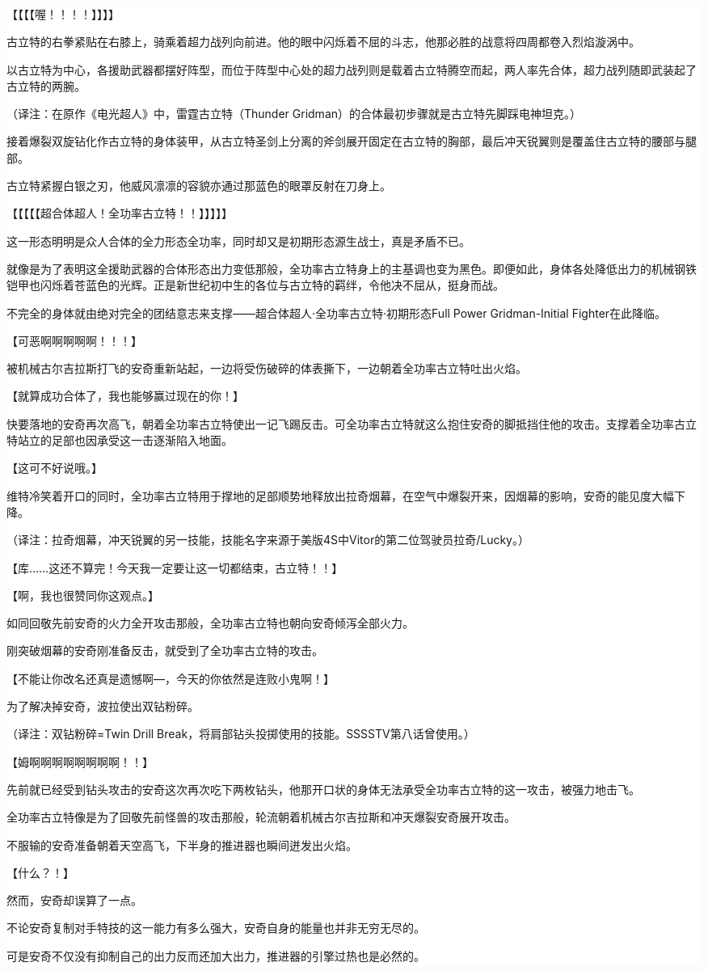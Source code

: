 【【【【喔！！！！】】】】

古立特的右拳紧贴在右膝上，骑乘着超力战列向前进。他的眼中闪烁着不屈的斗志，他那必胜的战意将四周都卷入烈焰漩涡中。

以古立特为中心，各援助武器都摆好阵型，而位于阵型中心处的超力战列则是载着古立特腾空而起，两人率先合体，超力战列随即武装起了古立特的两腕。

（译注：在原作《电光超人》中，雷霆古立特（Thunder Gridman）的合体最初步骤就是古立特先脚踩电神坦克。）

接着爆裂双旋钻化作古立特的身体装甲，从古立特圣剑上分离的斧剑展开固定在古立特的胸部，最后冲天锐翼则是覆盖住古立特的腰部与腿部。

古立特紧握白银之刃，他威风凛凛的容貌亦通过那蓝色的眼罩反射在刀身上。

【【【【【超合体超人！全功率古立特！！】】】】】

这一形态明明是众人合体的全力形态全功率，同时却又是初期形态源生战士，真是矛盾不已。

就像是为了表明这全援助武器的合体形态出力变低那般，全功率古立特身上的主基调也变为黑色。即便如此，身体各处降低出力的机械钢铁铠甲也闪烁着苍蓝色的光辉。正是新世纪初中生的各位与古立特的羁绊，令他决不屈从，挺身而战。

不完全的身体就由绝对完全的团结意志来支撑——超合体超人·全功率古立特·初期形态Full Power Gridman-Initial Fighter在此降临。

【可恶啊啊啊啊啊！！！】

被机械古尔吉拉斯打飞的安奇重新站起，一边将受伤破碎的体表撕下，一边朝着全功率古立特吐出火焰。

【就算成功合体了，我也能够赢过现在的你！】

快要落地的安奇再次高飞，朝着全功率古立特使出一记飞踢反击。可全功率古立特就这么抱住安奇的脚抵挡住他的攻击。支撑着全功率古立特站立的足部也因承受这一击逐渐陷入地面。

【这可不好说哦。】

维特冷笑着开口的同时，全功率古立特用于撑地的足部顺势地释放出拉奇烟幕，在空气中爆裂开来，因烟幕的影响，安奇的能见度大幅下降。

（译注：拉奇烟幕，冲天锐翼的另一技能，技能名字来源于美版4S中Vitor的第二位驾驶员拉奇/Lucky。）

【库……这还不算完！今天我一定要让这一切都结束，古立特！！】

【啊，我也很赞同你这观点。】

如同回敬先前安奇的火力全开攻击那般，全功率古立特也朝向安奇倾泻全部火力。

刚突破烟幕的安奇刚准备反击，就受到了全功率古立特的攻击。

【不能让你改名还真是遗憾啊—，今天的你依然是连败小鬼啊！】

为了解决掉安奇，波拉使出双钻粉碎。

（译注：双钻粉碎=Twin Drill Break，将肩部钻头投掷使用的技能。SSSSTV第八话曾使用。）

【姆啊啊啊啊啊啊啊啊！！】

先前就已经受到钻头攻击的安奇这次再次吃下两枚钻头，他那开口状的身体无法承受全功率古立特的这一攻击，被强力地击飞。

全功率古立特像是为了回敬先前怪兽的攻击那般，轮流朝着机械古尔吉拉斯和冲天爆裂安奇展开攻击。

不服输的安奇准备朝着天空高飞，下半身的推进器也瞬间迸发出火焰。

【什么？！】

然而，安奇却误算了一点。

不论安奇复制对手特技的这一能力有多么强大，安奇自身的能量也并非无穷无尽的。

可是安奇不仅没有抑制自己的出力反而还加大出力，推进器的引擎过热也是必然的。
